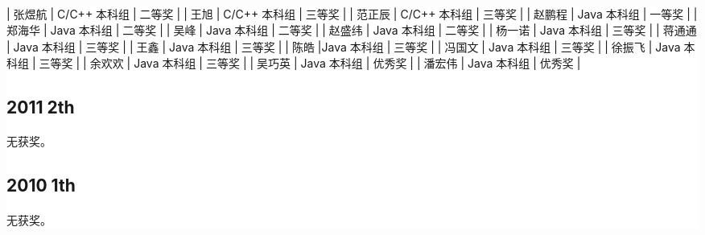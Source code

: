 | 张煜航 | C/C++ 本科组 | 二等奖 |
| 王旭 | C/C++ 本科组 | 三等奖 |
| 范正辰 | C/C++ 本科组 | 三等奖 |
| 赵鹏程 | Java 本科组 | 一等奖 |
| 郑海华 | Java 本科组 | 二等奖 |
| 吴峰 | Java 本科组 | 二等奖 |
| 赵盛纬 | Java 本科组 | 二等奖 |
| 杨一诺 | Java 本科组 | 三等奖 |
| 蒋通通 | Java 本科组 | 三等奖 |
| 王鑫 | Java 本科组 | 三等奖 |
| 陈皓 |Java 本科组 | 三等奖 |
| 冯国文 | Java 本科组 | 三等奖 |
| 徐振飞 | Java 本科组 | 三等奖 |
| 余欢欢 | Java 本科组 | 三等奖 |
| 吴巧英 | Java 本科组 | 优秀奖 |
| 潘宏伟 | Java 本科组 | 优秀奖 |


## 2011 2th

无获奖。


## 2010 1th

无获奖。